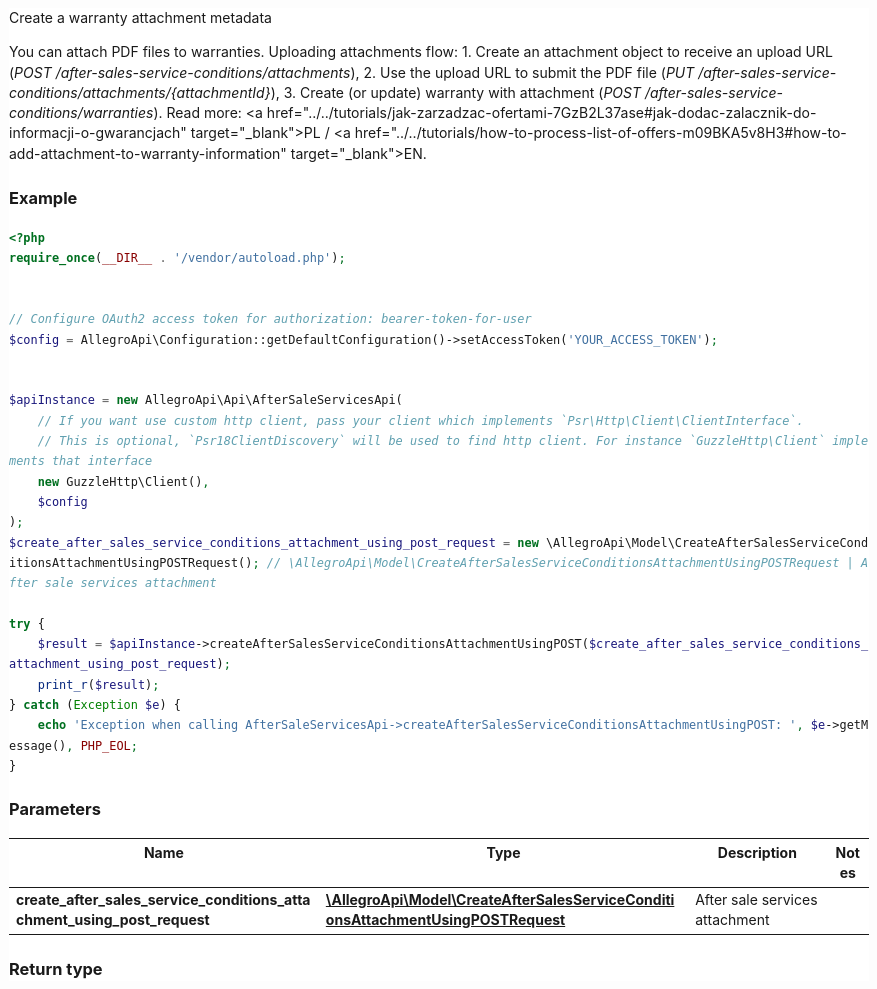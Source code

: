 Create a warranty attachment metadata

You can attach PDF files to warranties. Uploading attachments flow:   1. Create an attachment object to receive an upload URL (*POST /after-sales-service-conditions/attachments*),   2. Use the upload URL to submit the PDF file (*PUT /after-sales-service-conditions/attachments/{attachmentId}*),   3. Create (or update) warranty with attachment (*POST /after-sales-service-conditions/warranties*).    Read more: <a href=\"../../tutorials/jak-zarzadzac-ofertami-7GzB2L37ase#jak-dodac-zalacznik-do-informacji-o-gwarancjach\" target=\"_blank\">PL</a> / <a href=\"../../tutorials/how-to-process-list-of-offers-m09BKA5v8H3#how-to-add-attachment-to-warranty-information\" target=\"_blank\">EN</a>.

### Example

```php
<?php
require_once(__DIR__ . '/vendor/autoload.php');


// Configure OAuth2 access token for authorization: bearer-token-for-user
$config = AllegroApi\Configuration::getDefaultConfiguration()->setAccessToken('YOUR_ACCESS_TOKEN');


$apiInstance = new AllegroApi\Api\AfterSaleServicesApi(
    // If you want use custom http client, pass your client which implements `Psr\Http\Client\ClientInterface`.
    // This is optional, `Psr18ClientDiscovery` will be used to find http client. For instance `GuzzleHttp\Client` implements that interface
    new GuzzleHttp\Client(),
    $config
);
$create_after_sales_service_conditions_attachment_using_post_request = new \AllegroApi\Model\CreateAfterSalesServiceConditionsAttachmentUsingPOSTRequest(); // \AllegroApi\Model\CreateAfterSalesServiceConditionsAttachmentUsingPOSTRequest | After sale services attachment

try {
    $result = $apiInstance->createAfterSalesServiceConditionsAttachmentUsingPOST($create_after_sales_service_conditions_attachment_using_post_request);
    print_r($result);
} catch (Exception $e) {
    echo 'Exception when calling AfterSaleServicesApi->createAfterSalesServiceConditionsAttachmentUsingPOST: ', $e->getMessage(), PHP_EOL;
}
```

### Parameters

Name | Type | Description  | Notes
------------- | ------------- | ------------- | -------------
 **create_after_sales_service_conditions_attachment_using_post_request** | [**\AllegroApi\Model\CreateAfterSalesServiceConditionsAttachmentUsingPOSTRequest**](../Model/CreateAfterSalesServiceConditionsAttachmentUsingPOSTRequest.md)| After sale services attachment |

### Return type
